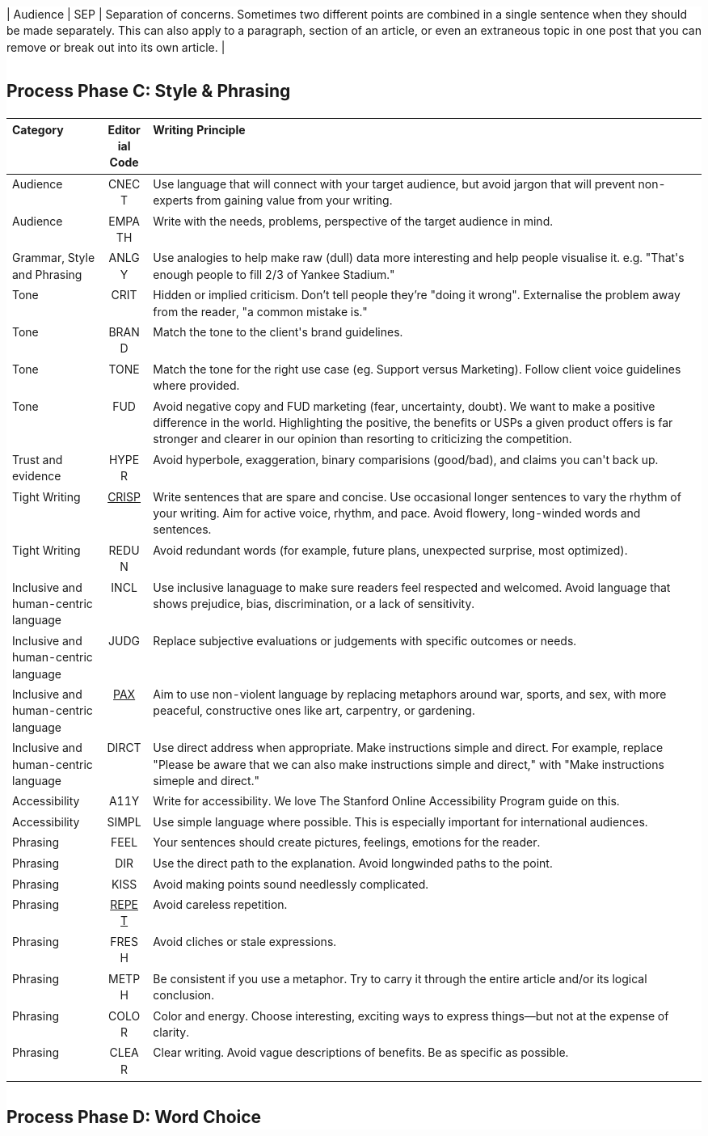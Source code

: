 | Audience                | SEP   | Separation of concerns. Sometimes two different points are combined in a single sentence when they should be made separately. This can also apply to a paragraph, section of an article, or even an extraneous topic in one post that you can remove or break out into its own article.             |

## <a id="style" />Process Phase C: Style & Phrasing

| Category  | Editorial Code | Writing Principle |
| :---------| :------------: | :---------------- |
| Audience                             | CNECT  | Use language that will connect with your target audience, but avoid jargon that will prevent non-experts from gaining value from your writing.    |
| Audience                             | EMPATH | Write with the needs, problems, perspective of the target audience in mind.    |
| Grammar, Style and Phrasing          | ANLGY  | Use analogies to help make raw (dull) data more interesting and help people visualise it. e.g. "That's enough people to fill 2/3 of Yankee Stadium."  |
| Tone                                 | CRIT   | Hidden or implied criticism. Don’t tell people they’re "doing it wrong". Externalise the problem away from the reader, "a common mistake is."     |
| Tone                                 | BRAND  | Match the tone to the client's brand guidelines.    |
| Tone                                 | TONE   | Match the tone for the right use case (eg. Support versus Marketing). Follow client voice guidelines where provided.  |
| Tone                                 | FUD    | Avoid negative copy and FUD marketing (fear, uncertainty, doubt). We want to make a positive difference in the world. Highlighting the positive, the benefits or USPs a given product offers is far stronger and clearer in our opinion than resorting to criticizing the competition.   |
| Trust and evidence                   | HYPER  | Avoid hyperbole, exaggeration, binary comparisions (good/bad), and claims you can't back up.   |
| Tight Writing                        | [CRISP](https://openstrategypartners.com/blog/crisp-the-osp-editorial-code-podcast-02/)  | Write sentences that are spare and concise. Use occasional longer sentences to vary the rhythm of your writing. Aim for active voice, rhythm, and pace. Avoid flowery, long-winded words and sentences.  |
| Tight Writing                        | REDUN  | Avoid redundant words (for example, future plans, unexpected surprise, most optimized).    |
| Inclusive and human-centric language | INCL   | Use inclusive lanaguage to make sure readers feel respected and welcomed. Avoid language that shows prejudice, bias, discrimination, or a lack of sensitivity.    |
| Inclusive and human-centric language | JUDG   | Replace subjective evaluations or judgements with specific outcomes or needs.   |
| Inclusive and human-centric language | [PAX](https://openstrategypartners.com/blog/pax-the-osp-editorial-code-podcast-06/) |Aim to use non-violent language by replacing metaphors around war, sports, and sex, with more peaceful, constructive ones like art, carpentry, or gardening.     |
| Inclusive and human-centric language | DIRCT  | Use direct address when appropriate. Make instructions simple and direct. For example, replace "Please be aware that we can also make instructions simple and direct," with "Make instructions simeple and direct."   |
| Accessibility                        | A11Y   | Write for accessibility. We love The Stanford Online Accessibility Program guide on this.  |
| Accessibility                        | SIMPL  | Use simple language where possible. This is especially important for international audiences.   |
| Phrasing                             | FEEL   | Your sentences should create pictures, feelings, emotions for the reader.  |
| Phrasing                             | DIR    | Use the direct path to the explanation. Avoid longwinded paths to the point.   |
| Phrasing                             | KISS   | Avoid making points sound needlessly complicated.   |
| Phrasing                             | [REPET](https://openstrategypartners.com/blog/repet-the-osp-editorial-code-podcast-04/) | Avoid careless repetition.  |
| Phrasing                             | FRESH  | Avoid cliches or stale expressions.   |
| Phrasing                             | METPH  | Be consistent if you use a metaphor. Try to carry it through the entire article and/or its logical conclusion.  |
| Phrasing                             | COLOR  | Color and energy. Choose interesting, exciting ways to express things—but not at the expense of clarity.  |
| Phrasing                             | CLEAR  | Clear writing. Avoid vague descriptions of benefits. Be as specific as possible.     |

## <a id="word" />Process Phase D: Word Choice
